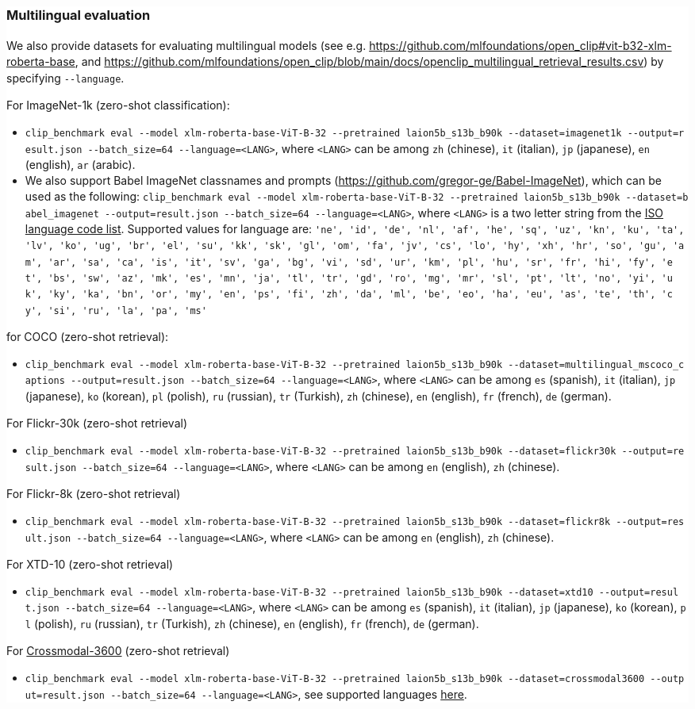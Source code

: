### Multilingual evaluation

We also provide datasets for evaluating multilingual models (see e.g. https://github.com/mlfoundations/open_clip#vit-b32-xlm-roberta-base, and https://github.com/mlfoundations/open_clip/blob/main/docs/openclip_multilingual_retrieval_results.csv) by specifying `--language`.

For ImageNet-1k (zero-shot classification):

- `clip_benchmark eval --model xlm-roberta-base-ViT-B-32 --pretrained laion5b_s13b_b90k --dataset=imagenet1k --output=result.json --batch_size=64 --language=<LANG>`, where `<LANG>` can be among `zh` (chinese), `it` (italian), `jp` (japanese), `en` (english), `ar` (arabic).
- We also support Babel ImageNet classnames and prompts (https://github.com/gregor-ge/Babel-ImageNet), which can be used as the following: `clip_benchmark eval --model xlm-roberta-base-ViT-B-32 --pretrained laion5b_s13b_b90k --dataset=babel_imagenet --output=result.json --batch_size=64 --language=<LANG>`, 
where `<LANG>` is a two letter string from the [ISO language code list](https://en.wikipedia.org/wiki/List_of_ISO_639-1_codes). Supported values for language are: `'ne', 'id', 'de', 'nl', 'af', 'he', 'sq', 'uz', 'kn', 'ku', 'ta', 'lv', 'ko', 'ug', 'br', 'el', 'su', 'kk', 'sk', 'gl', 'om', 'fa', 'jv', 'cs', 'lo', 'hy', 'xh', 'hr', 'so', 'gu', 'am', 'ar', 'sa', 'ca', 'is', 'it', 'sv', 'ga', 'bg', 'vi', 'sd', 'ur', 'km', 'pl', 'hu', 'sr', 'fr', 'hi', 'fy', 'et', 'bs', 'sw', 'az', 'mk', 'es', 'mn', 'ja', 'tl', 'tr', 'gd', 'ro', 'mg', 'mr', 'sl', 'pt', 'lt', 'no', 'yi', 'uk', 'ky', 'ka', 'bn', 'or', 'my', 'en', 'ps', 'fi', 'zh', 'da', 'ml', 'be', 'eo', 'ha', 'eu', 'as', 'te', 'th', 'cy', 'si', 'ru', 'la', 'pa', 'ms'` 

for COCO (zero-shot retrieval):

- `clip_benchmark eval --model xlm-roberta-base-ViT-B-32 --pretrained laion5b_s13b_b90k --dataset=multilingual_mscoco_captions --output=result.json --batch_size=64 --language=<LANG>`, where `<LANG>` can be among `es` (spanish), `it` (italian), `jp` (japanese), `ko` (korean), `pl` (polish), `ru` (russian), `tr` (Turkish), `zh` (chinese), `en` (english), `fr` (french), `de` (german).

For Flickr-30k (zero-shot retrieval)

- `clip_benchmark eval --model xlm-roberta-base-ViT-B-32 --pretrained laion5b_s13b_b90k --dataset=flickr30k --output=result.json --batch_size=64 --language=<LANG>`, where `<LANG>` can be among `en` (english), `zh` (chinese).

For Flickr-8k (zero-shot retrieval)

- `clip_benchmark eval --model xlm-roberta-base-ViT-B-32 --pretrained laion5b_s13b_b90k --dataset=flickr8k --output=result.json --batch_size=64 --language=<LANG>`, where `<LANG>` can be among `en` (english), `zh` (chinese).

For XTD-10 (zero-shot retrieval)

- `clip_benchmark eval --model xlm-roberta-base-ViT-B-32 --pretrained laion5b_s13b_b90k --dataset=xtd10 --output=result.json --batch_size=64 --language=<LANG>`, where `<LANG>` can be among `es` (spanish), `it` (italian), `jp` (japanese), `ko` (korean), `pl` (polish), `ru` (russian), `tr` (Turkish), `zh` (chinese), `en` (english), `fr` (french), `de` (german).

For [Crossmodal-3600](https://google.github.io/crossmodal-3600/) (zero-shot retrieval)

- `clip_benchmark eval --model xlm-roberta-base-ViT-B-32 --pretrained laion5b_s13b_b90k --dataset=crossmodal3600 --output=result.json --batch_size=64 --language=<LANG>`, see supported languages [here](https://github.com/LAION-AI/CLIP_benchmark/blob/main/clip_benchmark/datasets/crossmodal3600.py#L9).
